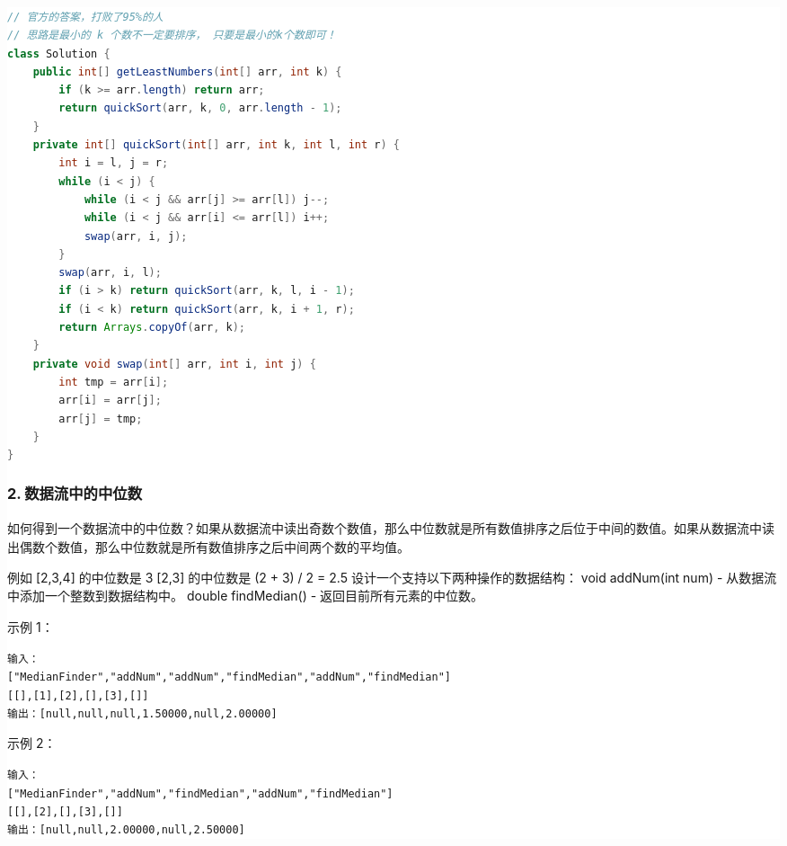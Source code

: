 

```java
// 官方的答案，打败了95%的人 
// 思路是最小的 k 个数不一定要排序， 只要是最小的k个数即可！
class Solution {
    public int[] getLeastNumbers(int[] arr, int k) {
        if (k >= arr.length) return arr;
        return quickSort(arr, k, 0, arr.length - 1);
    }
    private int[] quickSort(int[] arr, int k, int l, int r) {
        int i = l, j = r;
        while (i < j) {
            while (i < j && arr[j] >= arr[l]) j--;
            while (i < j && arr[i] <= arr[l]) i++;
            swap(arr, i, j);
        }
        swap(arr, i, l);
        if (i > k) return quickSort(arr, k, l, i - 1);
        if (i < k) return quickSort(arr, k, i + 1, r);
        return Arrays.copyOf(arr, k);
    }
    private void swap(int[] arr, int i, int j) {
        int tmp = arr[i];
        arr[i] = arr[j];
        arr[j] = tmp;
    }
}
```





### 2. 数据流中的中位数
如何得到一个数据流中的中位数？如果从数据流中读出奇数个数值，那么中位数就是所有数值排序之后位于中间的数值。如果从数据流中读出偶数个数值，那么中位数就是所有数值排序之后中间两个数的平均值。

例如
[2,3,4] 的中位数是 3
[2,3] 的中位数是 (2 + 3) / 2 = 2.5
设计一个支持以下两种操作的数据结构：
void addNum(int num) - 从数据流中添加一个整数到数据结构中。
double findMedian() - 返回目前所有元素的中位数。

示例 1：

```text
输入：
["MedianFinder","addNum","addNum","findMedian","addNum","findMedian"]
[[],[1],[2],[],[3],[]]
输出：[null,null,null,1.50000,null,2.00000]
```

示例 2：

```text
输入：
["MedianFinder","addNum","findMedian","addNum","findMedian"]
[[],[2],[],[3],[]]
输出：[null,null,2.00000,null,2.50000]
```
